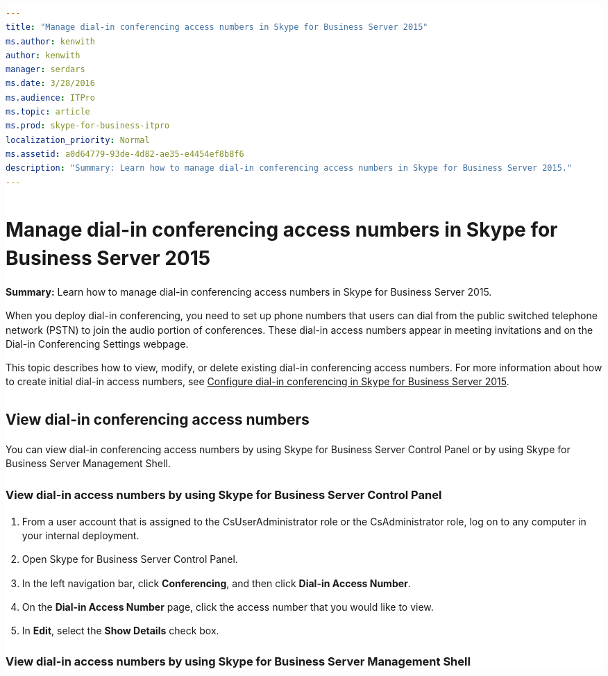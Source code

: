 ```yaml
---
title: "Manage dial-in conferencing access numbers in Skype for Business Server 2015"
ms.author: kenwith
author: kenwith
manager: serdars
ms.date: 3/28/2016
ms.audience: ITPro
ms.topic: article
ms.prod: skype-for-business-itpro
localization_priority: Normal
ms.assetid: a0d64779-93de-4d82-ae35-e4454ef8b8f6
description: "Summary: Learn how to manage dial-in conferencing access numbers in Skype for Business Server 2015."
---
```


# Manage dial-in conferencing access numbers in Skype for Business Server 2015
 
**Summary:** Learn how to manage dial-in conferencing access numbers in Skype for Business Server 2015.
  
When you deploy dial-in conferencing, you need to set up phone numbers that users can dial from the public switched telephone network (PSTN) to join the audio portion of conferences. These dial-in access numbers appear in meeting invitations and on the Dial-in Conferencing Settings webpage. 
  
This topic describes how to view, modify, or delete existing dial-in conferencing access numbers. For more information about how to create initial dial-in access numbers, see [Configure dial-in conferencing in Skype for Business Server 2015](../../deploy-1/deploy-conferencing/dial-in-conferencing-2.md).
  
## View dial-in conferencing access numbers

You can view dial-in conferencing access numbers by using Skype for Business Server Control Panel or by using Skype for Business Server Management Shell.
  
### View dial-in access numbers by using Skype for Business Server Control Panel

1. From a user account that is assigned to the CsUserAdministrator role or the CsAdministrator role, log on to any computer in your internal deployment.
    
2.  Open Skype for Business Server Control Panel.
    
3. In the left navigation bar, click **Conferencing**, and then click **Dial-in Access Number**.
    
4. On the **Dial-in Access Number** page, click the access number that you would like to view.
    
5. In **Edit**, select the **Show Details** check box.
    
### View dial-in access numbers by using Skype for Business Server Management Shell
